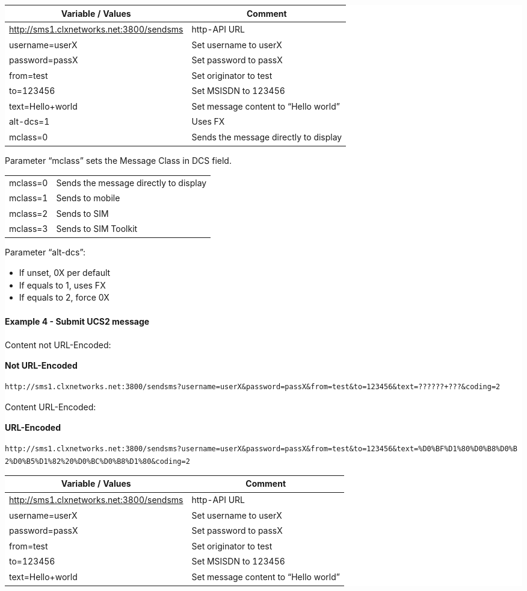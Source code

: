 | Variable / Values                          | Comment                               |
| ------------------------------------------ | ------------------------------------- |
| <http://sms1.clxnetworks.net:3800/sendsms> | http-API URL                          |
| username=userX                             | Set username to userX                 |
| password=passX                             | Set password to passX                 |
| from=test                                  | Set originator to test                |
| to=123456                                  | Set MSISDN to 123456                  |
| text=Hello+world                           | Set message content to “Hello world”  |
| alt-dcs=1                                  | Uses FX                               |
| mclass=0                                   | Sends the message directly to display |

Parameter “mclass” sets the Message Class in DCS field.

|          |                                       |
| -------- | ------------------------------------- |
| mclass=0 | Sends the message directly to display |
| mclass=1 | Sends to mobile                       |
| mclass=2 | Sends to SIM                          |
| mclass=3 | Sends to SIM Toolkit                  |

Parameter “alt-dcs”:

- If unset, 0X per default
- If equals to 1, uses FX
- If equals to 2, force 0X

#### Example 4 - Submit UCS2 message

Content not URL-Encoded:

**Not URL-Encoded**

```shell
http://sms1.clxnetworks.net:3800/sendsms?username=userX&password=passX&from=test&to=123456&text=??????+???&coding=2

```

Content URL-Encoded:

**URL-Encoded**

```shell
http://sms1.clxnetworks.net:3800/sendsms?username=userX&password=passX&from=test&to=123456&text=%D0%BF%D1%80%D0%B8%D0%B2%D0%B5%D1%82%20%D0%BC%D0%B8%D1%80&coding=2

```

| Variable / Values                        | Comment                               |
| ---------------------------------------- | ------------------------------------- |
| <http://sms1.clxnetworks.net:3800/sendsms> | http-API URL                          |
| username=userX                           | Set username to userX                 |
| password=passX                           | Set password to passX                 |
| from=test                                | Set originator to test                |
| to=123456                                | Set MSISDN to 123456                  |
| text=Hello+world                         | Set message content to “Hello world”  |